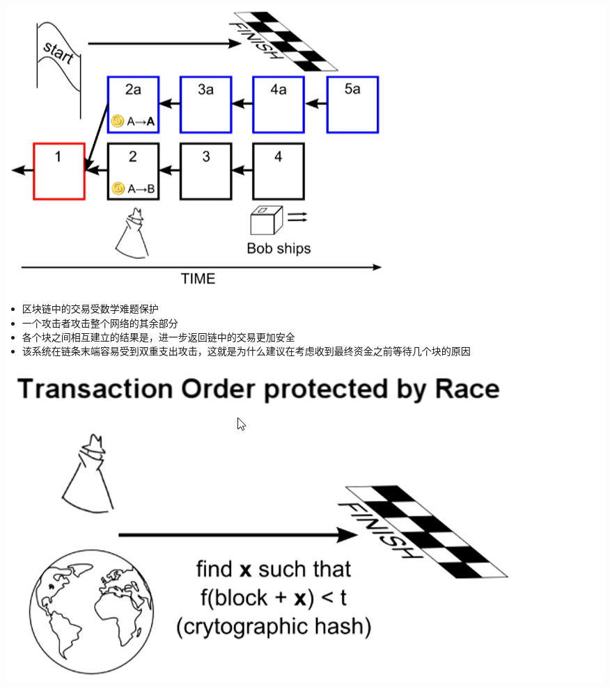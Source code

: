 ![](files/2018-04-10-16-50-52.png)

- 区块链中的交易受数学难题保护
 - 一个攻击者攻击整个网络的其余部分
 - 各个块之间相互建立的结果是，进一步返回链中的交易更加安全
 - 该系统在链条末端容易受到双重支出攻击，这就是为什么建议在考虑收到最终资金之前等待几个块的原因

![](files/2018-04-10-16-54-18.png)
